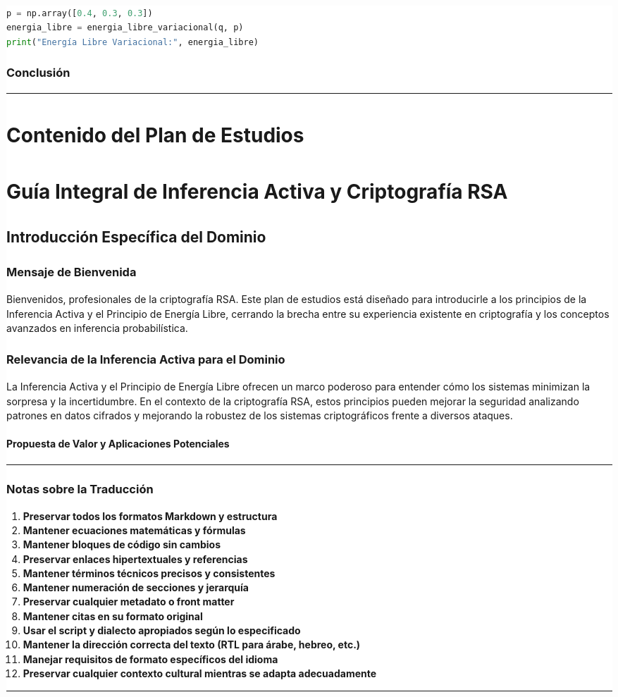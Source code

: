 ```python
p = np.array([0.4, 0.3, 0.3])
energia_libre = energia_libre_variacional(q, p)
print("Energía Libre Variacional:", energia_libre)
```

### Conclusión

---

# Contenido del Plan de Estudios

# Guía Integral de Inferencia Activa y Criptografía RSA

## Introducción Específica del Dominio

### Mensaje de Bienvenida

Bienvenidos, profesionales de la criptografía RSA. Este plan de estudios está diseñado para introducirle a los principios de la Inferencia Activa y el Principio de Energía Libre, cerrando la brecha entre su experiencia existente en criptografía y los conceptos avanzados en inferencia probabilística.

### Relevancia de la Inferencia Activa para el Dominio

La Inferencia Activa y el Principio de Energía Libre ofrecen un marco poderoso para entender cómo los sistemas minimizan la sorpresa y la incertidumbre. En el contexto de la criptografía RSA, estos principios pueden mejorar la seguridad analizando patrones en datos cifrados y mejorando la robustez de los sistemas criptográficos frente a diversos ataques.

#### Propuesta de Valor y Aplicaciones Potenciales

---

### Notas sobre la Traducción

1. **Preservar todos los formatos Markdown y estructura**
2. **Mantener ecuaciones matemáticas y fórmulas**
3. **Mantener bloques de código sin cambios**
4. **Preservar enlaces hipertextuales y referencias**
5. **Mantener términos técnicos precisos y consistentes**
6. **Mantener numeración de secciones y jerarquía**
7. **Preservar cualquier metadato o front matter**
8. **Mantener citas en su formato original**
9. **Usar el script y dialecto apropiados según lo especificado**
10. **Mantener la dirección correcta del texto (RTL para árabe, hebreo, etc.)**
11. **Manejar requisitos de formato específicos del idioma**
12. **Preservar cualquier contexto cultural mientras se adapta adecuadamente**

---
